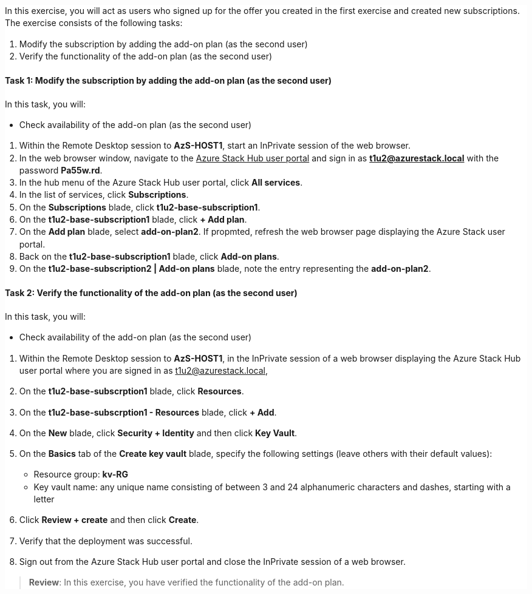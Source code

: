 In this exercise, you will act as users who signed up for the offer you created in the first exercise and created new subscriptions. The exercise consists of the following tasks:

1. Modify the subscription by adding the add-on plan (as the second user)
1. Verify the functionality of the add-on plan (as the second user)

#### Task 1: Modify the subscription by adding the add-on plan (as the second user)

In this task, you will:

- Check availability of the add-on plan (as the second user)

1. Within the Remote Desktop session to **AzS-HOST1**, start an InPrivate session of the web browser.
1. In the web browser window, navigate to the [Azure Stack Hub user portal](https://portal.local.azurestack.external) and sign in as **t1u2@azurestack.local** with the password **Pa55w.rd**.
1. In the hub menu of the Azure Stack Hub user portal, click **All services**.
1. In the list of services, click **Subscriptions**.
1. On the **Subscriptions** blade, click **t1u2-base-subscription1**.
1. On the **t1u2-base-subscription1** blade, click **+ Add plan**.
1. On the **Add plan** blade, select **add-on-plan2**. If propmted, refresh the web browser page displaying the Azure Stack user portal.
1. Back on the **t1u2-base-subscription1** blade, click **Add-on plans**.
1. On the **t1u2-base-subscription2 | Add-on plans** blade, note the entry representing the **add-on-plan2**.

#### Task 2: Verify the functionality of the add-on plan (as the second user)

In this task, you will:

- Check availability of the add-on plan (as the second user)

1. Within the Remote Desktop session to **AzS-HOST1**, in the InPrivate session of a web browser displaying the Azure Stack Hub user portal where you are signed in as t1u2@azurestack.local, 
1. On the **t1u2-base-subscrption1** blade, click **Resources**.
1. On the **t1u2-base-subscrption1 - Resources** blade, click **+ Add**.
1. On the **New** blade, click **Security + Identity** and then click **Key Vault**.
1. On the **Basics** tab of the **Create key vault** blade, specify the following settings (leave others with their default values):

    - Resource group: **kv-RG**
    - Key vault name: any unique name consisting of between 3 and 24 alphanumeric characters and dashes, starting with a letter

1. Click **Review + create** and then click **Create**.
1. Verify that the deployment was successful.
1. Sign out from the Azure Stack Hub user portal and close the InPrivate session of a web browser.

>**Review**: In this exercise, you have verified the functionality of the add-on plan.
